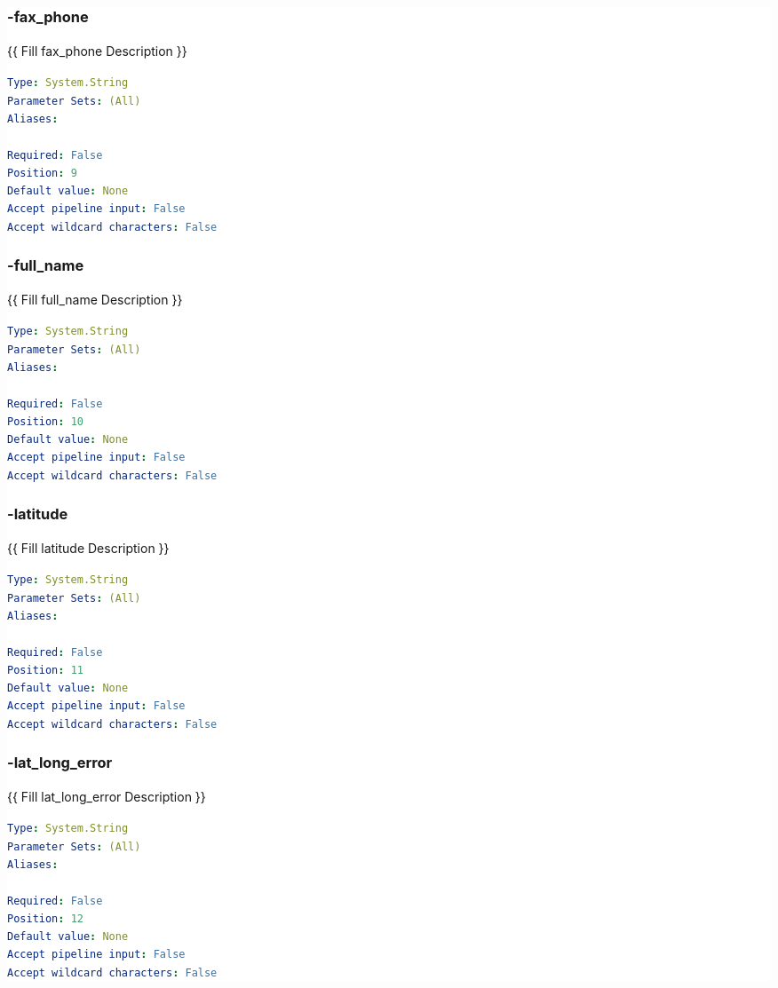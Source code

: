### -fax_phone
{{ Fill fax_phone Description }}

```yaml
Type: System.String
Parameter Sets: (All)
Aliases:

Required: False
Position: 9
Default value: None
Accept pipeline input: False
Accept wildcard characters: False
```

### -full_name
{{ Fill full_name Description }}

```yaml
Type: System.String
Parameter Sets: (All)
Aliases:

Required: False
Position: 10
Default value: None
Accept pipeline input: False
Accept wildcard characters: False
```

### -latitude
{{ Fill latitude Description }}

```yaml
Type: System.String
Parameter Sets: (All)
Aliases:

Required: False
Position: 11
Default value: None
Accept pipeline input: False
Accept wildcard characters: False
```

### -lat_long_error
{{ Fill lat_long_error Description }}

```yaml
Type: System.String
Parameter Sets: (All)
Aliases:

Required: False
Position: 12
Default value: None
Accept pipeline input: False
Accept wildcard characters: False
```
